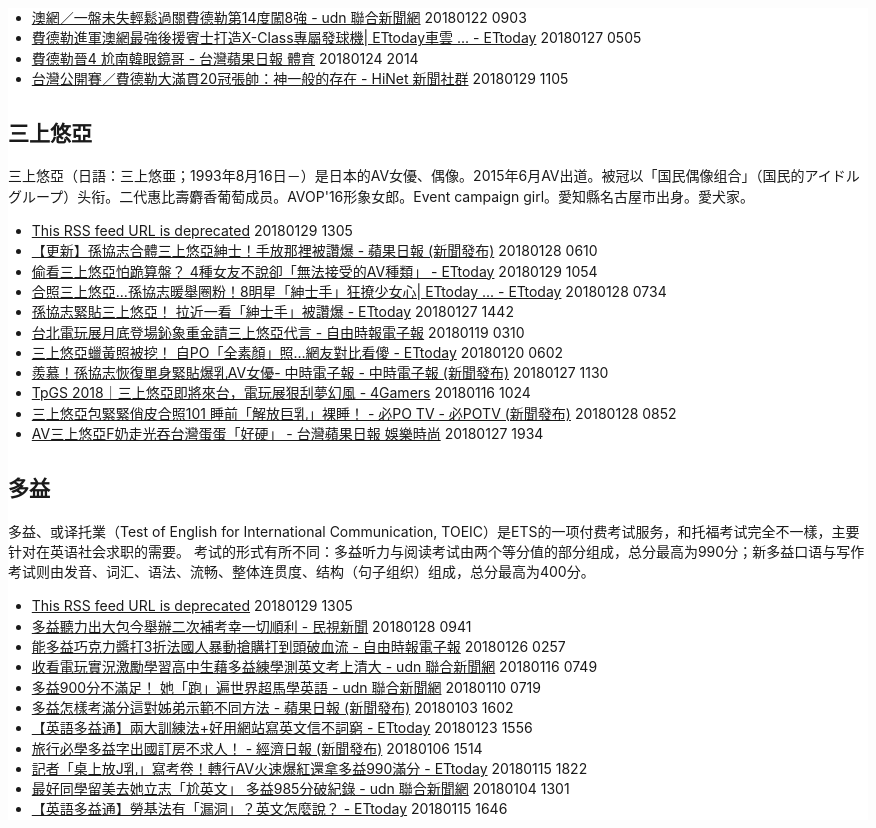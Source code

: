 - [澳網／一盤未失輕鬆過關費德勒第14度闖8強 - udn 聯合新聞網](https://udn.com/news/story/7005/2943686 "澳網／一盤未失輕鬆過關費德勒第14度闖8強 - udn 聯合新聞網") 20180122 0903
- [費德勒進軍澳網最強後援賓士打造X-Class專屬發球機| ETtoday車雲 ... - ETtoday](https://speed.ettoday.net/news/1101707 "費德勒進軍澳網最強後援賓士打造X-Class專屬發球機| ETtoday車雲 ... - ETtoday") 20180127 0505
- [費德勒晉4 尬南韓眼鏡哥 - 台灣蘋果日報 體育](https://tw.appledaily.com/sports/daily/20180125/37913753 "費德勒晉4 尬南韓眼鏡哥 - 台灣蘋果日報 體育") 20180124 2014
- [台灣公開賽／費德勒大滿貫20冠張帥：神一般的存在 - HiNet 新聞社群](https://times.hinet.net/news/21377467 "台灣公開賽／費德勒大滿貫20冠張帥：神一般的存在 - HiNet 新聞社群") 20180129 1105

## 三上悠亞

三上悠亞（日語：三上悠亜；1993年8月16日－）是日本的AV女優、偶像。2015年6月AV出道。被冠以「国民偶像组合」（国民的アイドルグループ）头衔。二代惠比壽麝香葡萄成员。AVOP'16形象女郎。Event campaign girl。愛知縣名古屋市出身。愛犬家。
- [This RSS feed URL is deprecated](0 "This RSS feed URL is deprecated") 20180129 1305
- [【更新】孫協志合體三上悠亞紳士！手放那裡被讚爆 - 蘋果日報 (新聞發布)](https://tw.appledaily.com/new/realtime/20180128/1287168/ "【更新】孫協志合體三上悠亞紳士！手放那裡被讚爆 - 蘋果日報 (新聞發布)") 20180128 0610
- [偷看三上悠亞怕跪算盤？ 4種女友不說卻「無法接受的AV種類」 - ETtoday](https://www.ettoday.net/dalemon/post/33311 "偷看三上悠亞怕跪算盤？ 4種女友不說卻「無法接受的AV種類」 - ETtoday") 20180129 1054
- [合照三上悠亞...孫協志暖舉圈粉！8明星「紳士手」狂撩少女心| ETtoday ... - ETtoday](https://star.ettoday.net/news/1102230 "合照三上悠亞...孫協志暖舉圈粉！8明星「紳士手」狂撩少女心| ETtoday ... - ETtoday") 20180128 0734
- [孫協志緊貼三上悠亞！ 拉近一看「紳士手」被讚爆 - ETtoday](https://www.ettoday.net/news/20180127/1101945.htm "孫協志緊貼三上悠亞！ 拉近一看「紳士手」被讚爆 - ETtoday") 20180127 1442
- [台北電玩展月底登場鈊象重金請三上悠亞代言 - 自由時報電子報](http://news.ltn.com.tw/news/business/breakingnews/2316618 "台北電玩展月底登場鈊象重金請三上悠亞代言 - 自由時報電子報") 20180119 0310
- [三上悠亞蠟黃照被挖！ 自PO「全素顏」照…網友對比看傻 - ETtoday](https://star.ettoday.net/news/1096987 "三上悠亞蠟黃照被挖！ 自PO「全素顏」照…網友對比看傻 - ETtoday") 20180120 0602
- [羨慕！孫協志恢復單身緊貼爆乳AV女優- 中時電子報 - 中時電子報 (新聞發布)](http://www.chinatimes.com/realtimenews/20180127002948-260404 "羨慕！孫協志恢復單身緊貼爆乳AV女優- 中時電子報 - 中時電子報 (新聞發布)") 20180127 1130
- [TpGS 2018｜三上悠亞即將來台，電玩展狠刮夢幻風 - 4Gamers](https://www.4gamers.com.tw/news/detail/34158/yua-mikami-will-join-igs-stage-tpgs-2018 "TpGS 2018｜三上悠亞即將來台，電玩展狠刮夢幻風 - 4Gamers") 20180116 1024
- [三上悠亞包緊緊俏皮合照101 睡前「解放巨乳」裸睡！ - 必PO TV - 必POTV (新聞發布)](http://bepo.ctitv.com.tw/2018/01/377902/ "三上悠亞包緊緊俏皮合照101 睡前「解放巨乳」裸睡！ - 必PO TV - 必POTV (新聞發布)") 20180128 0852
- [AV三上悠亞F奶走光吞台灣蛋蛋「好硬」 - 台灣蘋果日報 娛樂時尚](https://tw.entertainment.appledaily.com/daily/20180128/37916579/ "AV三上悠亞F奶走光吞台灣蛋蛋「好硬」 - 台灣蘋果日報 娛樂時尚") 20180127 1934

## 多益

多益、或译托業（Test of English for International Communication, TOEIC）是ETS的一项付费考试服务，和托福考试完全不一樣，主要针对在英语社会求职的需要。
考试的形式有所不同：多益听力与阅读考试由两个等分值的部分组成，总分最高为990分；新多益口语与写作考试则由发音、词汇、语法、流畅、整体连贯度、结构（句子组织）组成，总分最高为400分。
- [This RSS feed URL is deprecated](0 "This RSS feed URL is deprecated") 20180129 1305
- [多益聽力出大包今舉辦二次補考幸一切順利 - 民視新聞](https://news.ftv.com.tw/news/detail/2018128L05M1 "多益聽力出大包今舉辦二次補考幸一切順利 - 民視新聞") 20180128 0941
- [能多益巧克力醬打3折法國人暴動搶購打到頭破血流 - 自由時報電子報](http://news.ltn.com.tw/news/world/breakingnews/2323374 "能多益巧克力醬打3折法國人暴動搶購打到頭破血流 - 自由時報電子報") 20180126 0257
- [收看電玩實況激勵學習高中生藉多益練學測英文考上清大 - udn 聯合新聞網](https://udn.com/news/story/6874/2932684 "收看電玩實況激勵學習高中生藉多益練學測英文考上清大 - udn 聯合新聞網") 20180116 0749
- [多益900分不滿足！ 她「跑」遍世界超馬學英語 - udn 聯合新聞網](https://udn.com/news/story/7266/2922283 "多益900分不滿足！ 她「跑」遍世界超馬學英語 - udn 聯合新聞網") 20180110 0719
- [多益怎樣考滿分這對姊弟示範不同方法 - 蘋果日報 (新聞發布)](https://tw.appledaily.com/new/realtime/20180104/1271619/ "多益怎樣考滿分這對姊弟示範不同方法 - 蘋果日報 (新聞發布)") 20180103 1602
- [【英語多益通】兩大訓練法+好用網站寫英文信不詞窮 - ETtoday](https://www.ettoday.net/news/20180123/1098961.htm "【英語多益通】兩大訓練法+好用網站寫英文信不詞窮 - ETtoday") 20180123 1556
- [旅行必學多益字出國訂房不求人！ - 經濟日報 (新聞發布)](https://money.udn.com/money/story/5601/2915950 "旅行必學多益字出國訂房不求人！ - 經濟日報 (新聞發布)") 20180106 1514
- [記者「桌上放J乳」寫考卷！轉行AV火速爆紅還拿多益990滿分 - ETtoday](https://www.ettoday.net/news/20180116/1093460.htm "記者「桌上放J乳」寫考卷！轉行AV火速爆紅還拿多益990滿分 - ETtoday") 20180115 1822
- [最好同學留美去她立志「尬英文」 多益985分破紀錄 - udn 聯合新聞網](https://udn.com/news/plus/9734/2912341 "最好同學留美去她立志「尬英文」 多益985分破紀錄 - udn 聯合新聞網") 20180104 1301
- [【英語多益通】勞基法有「漏洞」？英文怎麼說？ - ETtoday](https://www.ettoday.net/news/20180116/1093226.htm "【英語多益通】勞基法有「漏洞」？英文怎麼說？ - ETtoday") 20180115 1646

